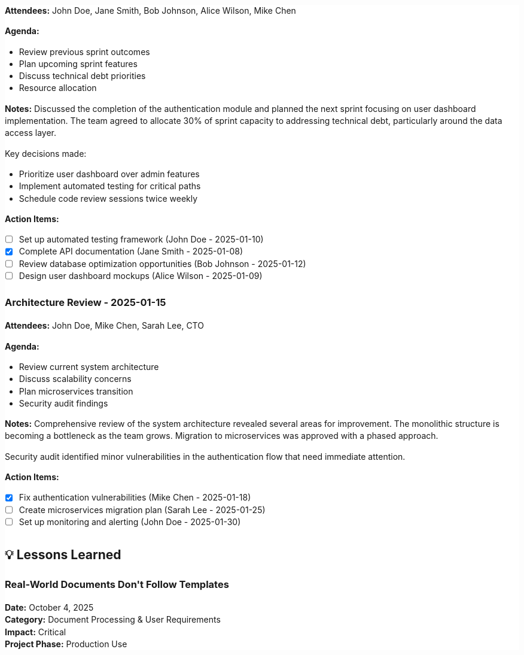 **Attendees:** John Doe, Jane Smith, Bob Johnson, Alice Wilson, Mike Chen

**Agenda:**
- Review previous sprint outcomes
- Plan upcoming sprint features
- Discuss technical debt priorities
- Resource allocation

**Notes:**
Discussed the completion of the authentication module and planned the next sprint focusing on user dashboard implementation. The team agreed to allocate 30% of sprint capacity to addressing technical debt, particularly around the data access layer.

Key decisions made:
- Prioritize user dashboard over admin features
- Implement automated testing for critical paths
- Schedule code review sessions twice weekly

**Action Items:**
- [ ] Set up automated testing framework (John Doe - 2025-01-10)
- [x] Complete API documentation (Jane Smith - 2025-01-08)
- [ ] Review database optimization opportunities (Bob Johnson - 2025-01-12)
- [ ] Design user dashboard mockups (Alice Wilson - 2025-01-09)

### Architecture Review - 2025-01-15

**Attendees:** John Doe, Mike Chen, Sarah Lee, CTO

**Agenda:**
- Review current system architecture
- Discuss scalability concerns
- Plan microservices transition
- Security audit findings

**Notes:**
Comprehensive review of the system architecture revealed several areas for improvement. The monolithic structure is becoming a bottleneck as the team grows. Migration to microservices was approved with a phased approach.

Security audit identified minor vulnerabilities in the authentication flow that need immediate attention.

**Action Items:**
- [x] Fix authentication vulnerabilities (Mike Chen - 2025-01-18)
- [ ] Create microservices migration plan (Sarah Lee - 2025-01-25)
- [ ] Set up monitoring and alerting (John Doe - 2025-01-30)

## 💡 Lessons Learned

### Real-World Documents Don't Follow Templates
**Date:** October 4, 2025  
**Category:** Document Processing & User Requirements  
**Impact:** Critical  
**Project Phase:** Production Use
